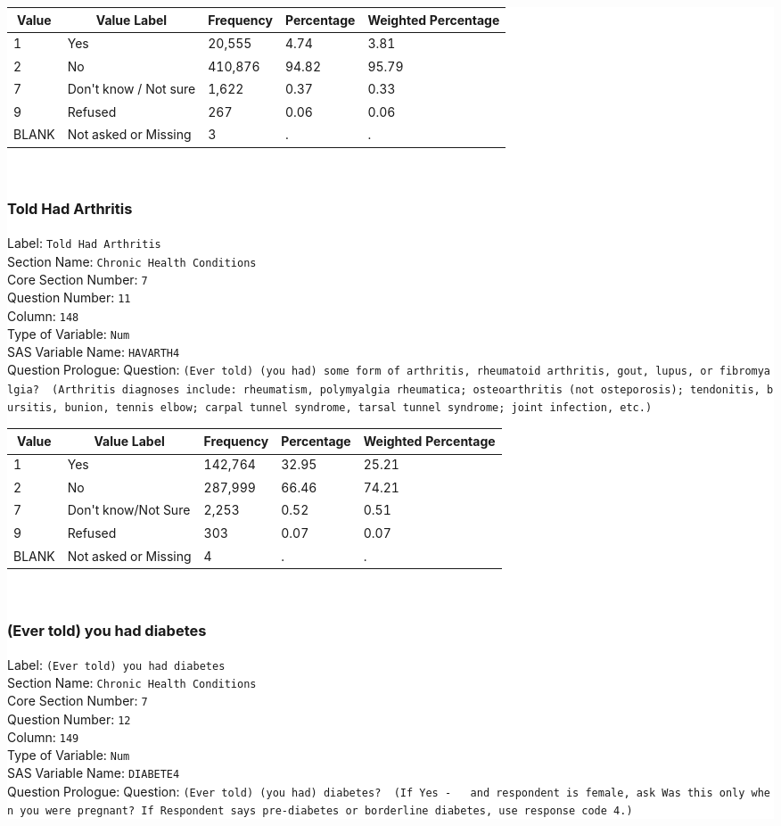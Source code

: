 | Value | Value Label | Frequency | Percentage | Weighted Percentage |
| --- | --- | --- | --- | --- |
| 1 | Yes | 20,555 | 4.74 | 3.81 |
| 2 | No | 410,876 | 94.82 | 95.79 |
| 7 | Don't know / Not sure | 1,622 | 0.37 | 0.33 |
| 9 | Refused | 267 | 0.06 | 0.06 |
| BLANK | Not asked or Missing | 3 | . | . |

<br>

### Told Had Arthritis

Label: `Told Had Arthritis`  
Section Name: `Chronic Health Conditions`  
Core Section Number: `7`  
Question Number: `11`  
Column: `148`  
Type of Variable: `Num`  
SAS Variable Name: `HAVARTH4`  
Question Prologue: 
Question: `(Ever told) (you had) some form of arthritis, rheumatoid arthritis, gout, lupus, or fibromyalgia?  (Arthritis diagnoses include: rheumatism, polymyalgia rheumatica; osteoarthritis (not osteporosis); tendonitis, bursitis, bunion, tennis elbow; carpal tunnel syndrome, tarsal tunnel syndrome; joint infection, etc.)`  

| Value | Value Label | Frequency | Percentage | Weighted Percentage |
| --- | --- | --- | --- | --- |
| 1 | Yes | 142,764 | 32.95 | 25.21 |
| 2 | No | 287,999 | 66.46 | 74.21 |
| 7 | Don't know/Not Sure | 2,253 | 0.52 | 0.51 |
| 9 | Refused | 303 | 0.07 | 0.07 |
| BLANK | Not asked or Missing | 4 | . | . |

<br>

### (Ever told) you had diabetes

Label: `(Ever told) you had diabetes`  
Section Name: `Chronic Health Conditions`  
Core Section Number: `7`  
Question Number: `12`  
Column: `149`  
Type of Variable: `Num`  
SAS Variable Name: `DIABETE4`  
Question Prologue: 
Question: `(Ever told) (you had) diabetes?  (If Yes -   and respondent is female, ask Was this only when you were pregnant? If Respondent says pre-diabetes or borderline diabetes, use response code 4.)`  
